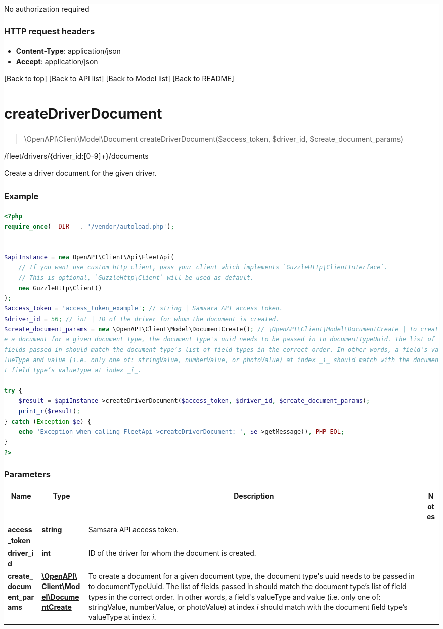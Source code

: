 No authorization required

### HTTP request headers

 - **Content-Type**: application/json
 - **Accept**: application/json

[[Back to top]](#) [[Back to API list]](../../README.md#documentation-for-api-endpoints) [[Back to Model list]](../../README.md#documentation-for-models) [[Back to README]](../../README.md)

# **createDriverDocument**
> \OpenAPI\Client\Model\Document createDriverDocument($access_token, $driver_id, $create_document_params)

/fleet/drivers/{driver_id:[0-9]+}/documents

Create a driver document for the given driver.

### Example
```php
<?php
require_once(__DIR__ . '/vendor/autoload.php');


$apiInstance = new OpenAPI\Client\Api\FleetApi(
    // If you want use custom http client, pass your client which implements `GuzzleHttp\ClientInterface`.
    // This is optional, `GuzzleHttp\Client` will be used as default.
    new GuzzleHttp\Client()
);
$access_token = 'access_token_example'; // string | Samsara API access token.
$driver_id = 56; // int | ID of the driver for whom the document is created.
$create_document_params = new \OpenAPI\Client\Model\DocumentCreate(); // \OpenAPI\Client\Model\DocumentCreate | To create a document for a given document type, the document type's uuid needs to be passed in to documentTypeUuid. The list of fields passed in should match the document type’s list of field types in the correct order. In other words, a field's valueType and value (i.e. only one of: stringValue, numberValue, or photoValue) at index _i_ should match with the document field type’s valueType at index _i_.

try {
    $result = $apiInstance->createDriverDocument($access_token, $driver_id, $create_document_params);
    print_r($result);
} catch (Exception $e) {
    echo 'Exception when calling FleetApi->createDriverDocument: ', $e->getMessage(), PHP_EOL;
}
?>
```

### Parameters

Name | Type | Description  | Notes
------------- | ------------- | ------------- | -------------
 **access_token** | **string**| Samsara API access token. |
 **driver_id** | **int**| ID of the driver for whom the document is created. |
 **create_document_params** | [**\OpenAPI\Client\Model\DocumentCreate**](../Model/DocumentCreate.md)| To create a document for a given document type, the document type&#39;s uuid needs to be passed in to documentTypeUuid. The list of fields passed in should match the document type’s list of field types in the correct order. In other words, a field&#39;s valueType and value (i.e. only one of: stringValue, numberValue, or photoValue) at index _i_ should match with the document field type’s valueType at index _i_. |
